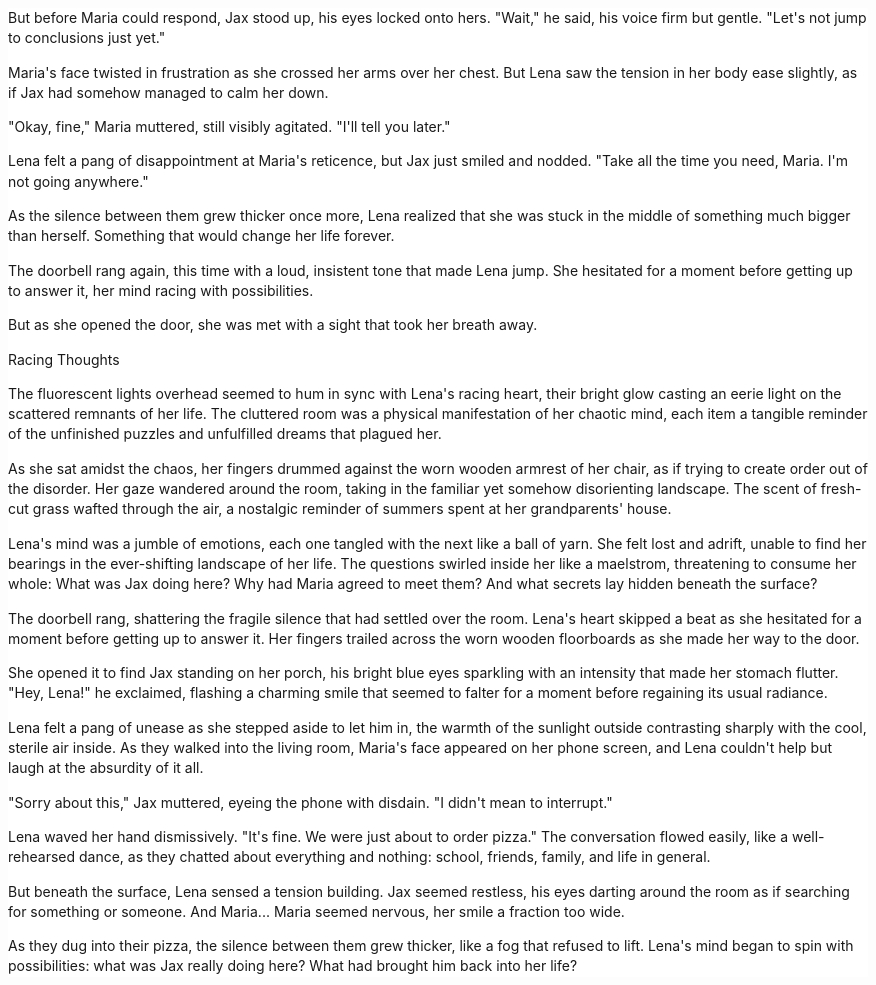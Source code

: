 But before Maria could respond, Jax stood up, his eyes locked onto hers. "Wait," he said, his voice firm but gentle. "Let's not jump to conclusions just yet."

Maria's face twisted in frustration as she crossed her arms over her chest. But Lena saw the tension in her body ease slightly, as if Jax had somehow managed to calm her down.

"Okay, fine," Maria muttered, still visibly agitated. "I'll tell you later."

Lena felt a pang of disappointment at Maria's reticence, but Jax just smiled and nodded. "Take all the time you need, Maria. I'm not going anywhere."

As the silence between them grew thicker once more, Lena realized that she was stuck in the middle of something much bigger than herself. Something that would change her life forever.

The doorbell rang again, this time with a loud, insistent tone that made Lena jump. She hesitated for a moment before getting up to answer it, her mind racing with possibilities.

But as she opened the door, she was met with a sight that took her breath away.

Racing Thoughts

The fluorescent lights overhead seemed to hum in sync with Lena's racing heart, their bright glow casting an eerie light on the scattered remnants of her life. The cluttered room was a physical manifestation of her chaotic mind, each item a tangible reminder of the unfinished puzzles and unfulfilled dreams that plagued her.

As she sat amidst the chaos, her fingers drummed against the worn wooden armrest of her chair, as if trying to create order out of the disorder. Her gaze wandered around the room, taking in the familiar yet somehow disorienting landscape. The scent of fresh-cut grass wafted through the air, a nostalgic reminder of summers spent at her grandparents' house.

Lena's mind was a jumble of emotions, each one tangled with the next like a ball of yarn. She felt lost and adrift, unable to find her bearings in the ever-shifting landscape of her life. The questions swirled inside her like a maelstrom, threatening to consume her whole: What was Jax doing here? Why had Maria agreed to meet them? And what secrets lay hidden beneath the surface?

The doorbell rang, shattering the fragile silence that had settled over the room. Lena's heart skipped a beat as she hesitated for a moment before getting up to answer it. Her fingers trailed across the worn wooden floorboards as she made her way to the door.

She opened it to find Jax standing on her porch, his bright blue eyes sparkling with an intensity that made her stomach flutter. "Hey, Lena!" he exclaimed, flashing a charming smile that seemed to falter for a moment before regaining its usual radiance.

Lena felt a pang of unease as she stepped aside to let him in, the warmth of the sunlight outside contrasting sharply with the cool, sterile air inside. As they walked into the living room, Maria's face appeared on her phone screen, and Lena couldn't help but laugh at the absurdity of it all.

"Sorry about this," Jax muttered, eyeing the phone with disdain. "I didn't mean to interrupt."

Lena waved her hand dismissively. "It's fine. We were just about to order pizza." The conversation flowed easily, like a well-rehearsed dance, as they chatted about everything and nothing: school, friends, family, and life in general.

But beneath the surface, Lena sensed a tension building. Jax seemed restless, his eyes darting around the room as if searching for something or someone. And Maria... Maria seemed nervous, her smile a fraction too wide.

As they dug into their pizza, the silence between them grew thicker, like a fog that refused to lift. Lena's mind began to spin with possibilities: what was Jax really doing here? What had brought him back into her life?
